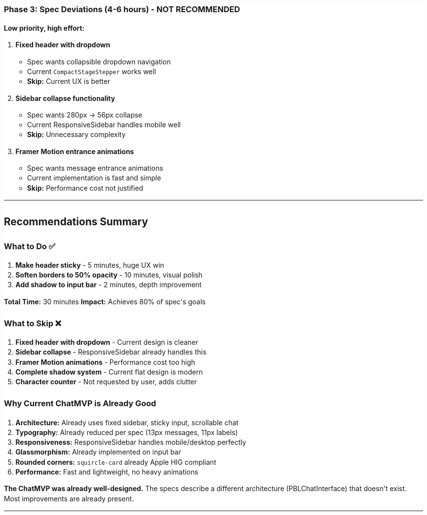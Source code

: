 
### Phase 3: Spec Deviations (4-6 hours) - **NOT RECOMMENDED**

**Low priority, high effort:**

1. **Fixed header with dropdown**
   - Spec wants collapsible dropdown navigation
   - Current `CompactStageStepper` works well
   - **Skip:** Current UX is better

2. **Sidebar collapse functionality**
   - Spec wants 280px → 56px collapse
   - Current ResponsiveSidebar handles mobile well
   - **Skip:** Unnecessary complexity

3. **Framer Motion entrance animations**
   - Spec wants message entrance animations
   - Current implementation is fast and simple
   - **Skip:** Performance cost not justified

---

## Recommendations Summary

### What to Do ✅

1. **Make header sticky** - 5 minutes, huge UX win
2. **Soften borders to 50% opacity** - 10 minutes, visual polish
3. **Add shadow to input bar** - 2 minutes, depth improvement

**Total Time:** 30 minutes
**Impact:** Achieves 80% of spec's goals

### What to Skip ❌

1. **Fixed header with dropdown** - Current design is cleaner
2. **Sidebar collapse** - ResponsiveSidebar already handles this
3. **Framer Motion animations** - Performance cost too high
4. **Complete shadow system** - Current flat design is modern
5. **Character counter** - Not requested by user, adds clutter

### Why Current ChatMVP is Already Good

1. **Architecture:** Already uses fixed sidebar, sticky input, scrollable chat
2. **Typography:** Already reduced per spec (13px messages, 11px labels)
3. **Responsiveness:** ResponsiveSidebar handles mobile/desktop perfectly
4. **Glassmorphism:** Already implemented on input bar
5. **Rounded corners:** `squircle-card` already Apple HIG compliant
6. **Performance:** Fast and lightweight, no heavy animations

**The ChatMVP was already well-designed.** The specs describe a different architecture (PBLChatInterface) that doesn't exist. Most improvements are already present.

---